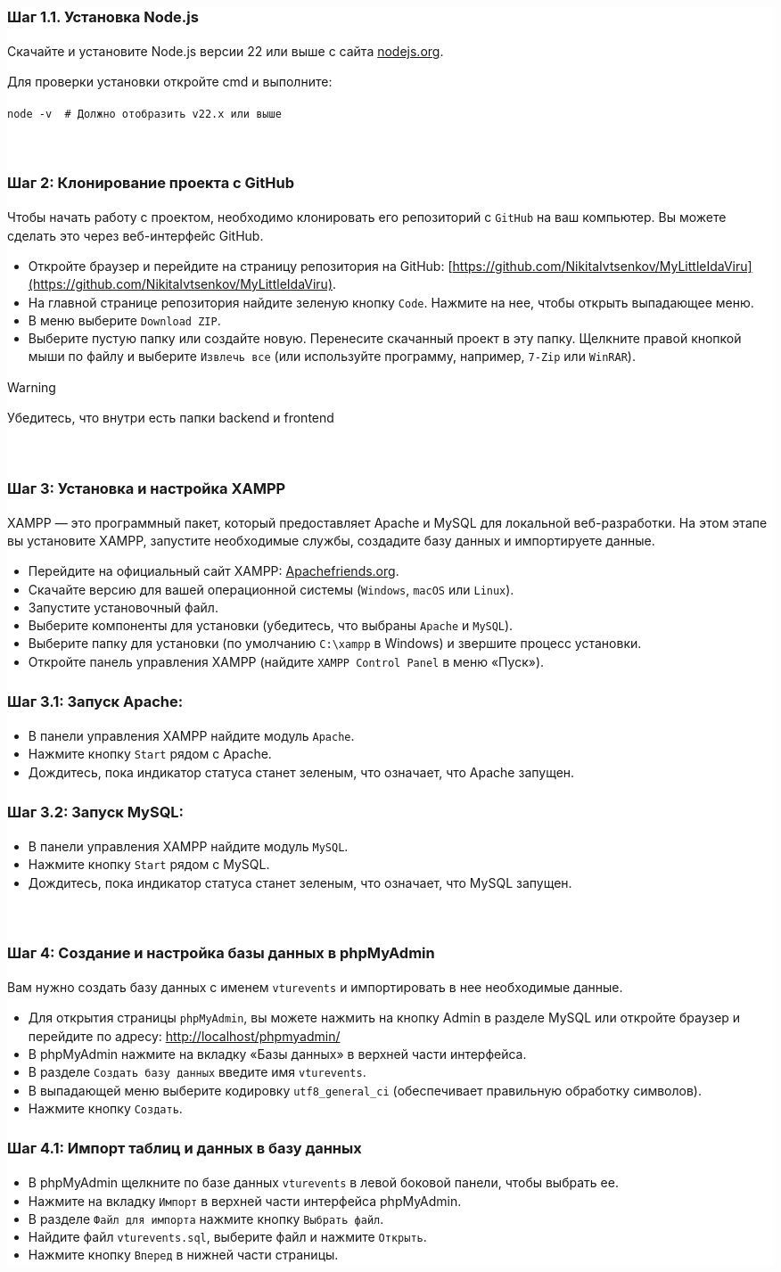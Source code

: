 ### Шаг 1.1. Установка Node.js
Скачайте и установите Node.js версии 22 или выше с сайта [nodejs.org](https://nodejs.org/).

Для проверки установки откройте cmd и выполните:
```
node -v  # Должно отобразить v22.x или выше
```

<br/>

### Шаг 2: Клонирование проекта с GitHub
Чтобы начать работу с проектом, необходимо клонировать его репозиторий с `GitHub` на ваш компьютер. Вы можете сделать это через веб-интерфейс GitHub.
- Откройте браузер и перейдите на страницу репозитория на GitHub: [https://github.com/NikitaIvtsenkov/MyLittleIdaViru](https://github.com/NikitaIvtsenkov/MyLittleIdaViru).
- На главной странице репозитория найдите зеленую кнопку `Code`. Нажмите на нее, чтобы открыть выпадающее меню.
- В меню выберите `Download ZIP`.
- Выберите пустую папку или создайте новую. Перенесите скачанный проект в эту папку. Щелкните правой кнопкой мыши по файлу и выберите `Извлечь все` (или используйте программу, например, `7-Zip` или `WinRAR`).
> [!WARNING]
> Убедитесь, что внутри есть папки backend и frontend

<br/>

### Шаг 3: Установка и настройка XAMPP
XAMPP — это программный пакет, который предоставляет Apache и MySQL для локальной веб-разработки. На этом этапе вы установите XAMPP, запустите необходимые службы, создадите базу данных и импортируете данные.
- Перейдите на официальный сайт XAMPP: [Apachefriends.org](https://www.apachefriends.org/).
- Скачайте версию для вашей операционной системы (`Windows`, `macOS` или `Linux`).
- Запустите установочный файл.
- Выберите компоненты для установки (убедитесь, что выбраны `Apache` и `MySQL`).
- Выберите папку для установки (по умолчанию `C:\xampp` в Windows) и звершите процесс установки.
- Откройте панель управления XAMPP (найдите `XAMPP Control Panel` в меню «Пуск»).
### Шаг 3.1: Запуск Apache:
- В панели управления XAMPP найдите модуль `Apache`.
- Нажмите кнопку `Start` рядом с Apache.
- Дождитесь, пока индикатор статуса станет зеленым, что означает, что Apache запущен.
### Шаг 3.2: Запуск MySQL:
- В панели управления XAMPP найдите модуль `MySQL`.
- Нажмите кнопку `Start` рядом с MySQL.
- Дождитесь, пока индикатор статуса станет зеленым, что означает, что MySQL запущен.

<br/>

### Шаг 4: Создание и настройка базы данных в phpMyAdmin
Вам нужно создать базу данных с именем `vturevents` и импортировать в нее необходимые данные.
- Для открытия страницы `phpMyAdmin`, вы можете нажмить на кнопку Admin в разделе MySQL или откройте браузер и перейдите по адресу: [http://localhost/phpmyadmin/](http://localhost/phpmyadmin/)
- В phpMyAdmin нажмите на вкладку «Базы данных» в верхней части интерфейса.
- В разделе `Создать базу данных` введите имя `vturevents`.
- В выпадающeй меню выберите кодировку `utf8_general_ci` (обеспечивает правильную обработку символов).
- Нажмите кнопку `Создать`.
### Шаг 4.1: Импорт таблиц и данных в базу данных
- В phpMyAdmin щелкните по базе данных `vturevents` в левой боковой панели, чтобы выбрать ее.
- Нажмите на вкладку `Импорт` в верхней части интерфейса phpMyAdmin.
- В разделе `Файл для импорта` нажмите кнопку `Выбрать файл`.
- Найдите файл `vturevents.sql`, выберите файл и нажмите `Открыть`.
- Нажмите кнопку `Вперед` в нижней части страницы.

[Node.js]: https://img.shields.io/badge/node.js-000000?style=for-the-badge&logo=nodedotjs&logoColor=white
[Node-url]: https://nodejs.org/en
[React.js]: https://img.shields.io/badge/React-20232A?style=for-the-badge&logo=react&logoColor=61DAFB
[React-url]: https://reactjs.org/
[Sequelize]: https://img.shields.io/badge/Sequelize-52B0E7?style=for-the-badge&logo=sequelize&logoColor=white
[Sequelize-url]: https://sequelize.org/
[Express]: https://img.shields.io/badge/Express-000000?style=for-the-badge&logo=express&logoColor=white
[Express-url]: https://expressjs.com/
[MySQL]: https://img.shields.io/badge/MySQL-4479A1?style=for-the-badge&logo=mysql&logoColor=white
[MySQL-url]: https://www.mysql.com/